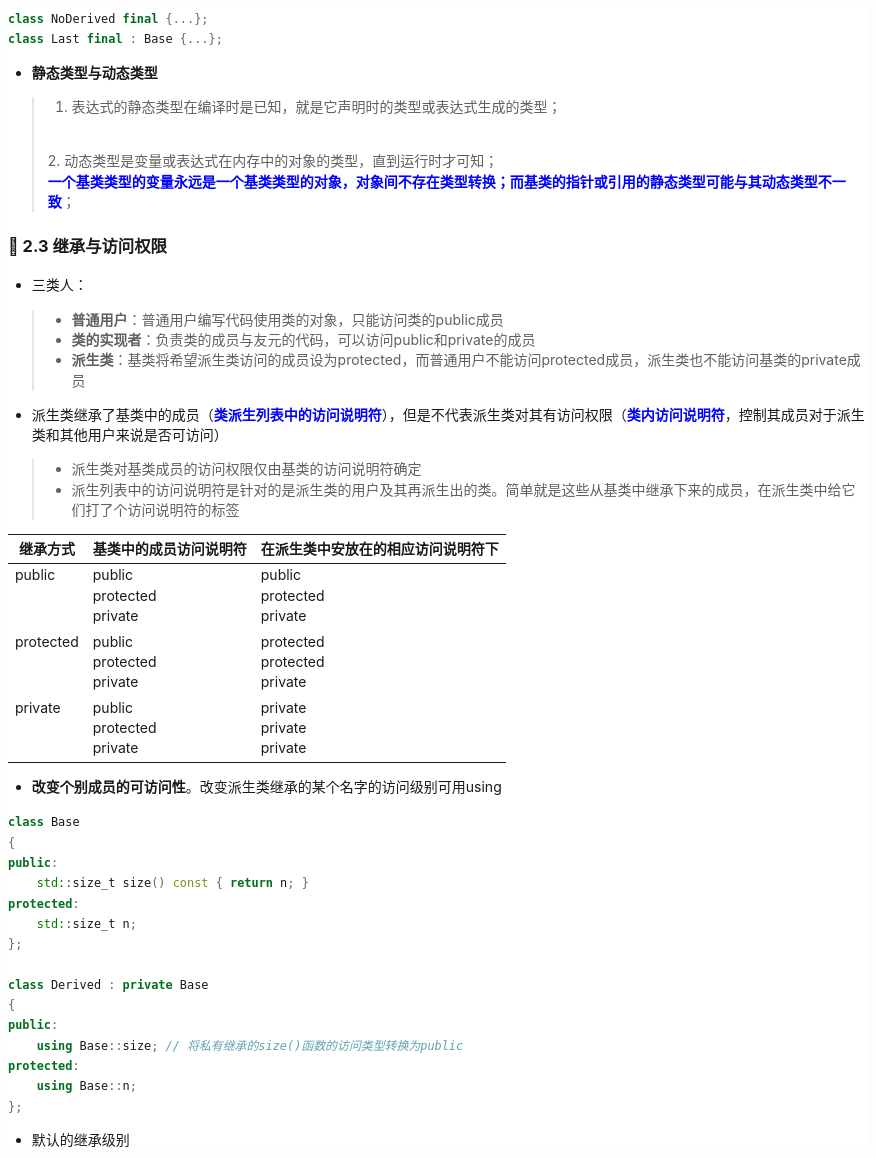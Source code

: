 ```cpp
class NoDerived final {...}; 
class Last final : Base {...};
```

- **静态类型与动态类型**

> 1. 表达式的静态类型在编译时是已知，就是它声明时的类型或表达式生成的类型；
>   <br>
> 2. 动态类型是变量或表达式在内存中的对象的类型，直到运行时才可知； <br>
>   <font color = "blue"><strong>一个基类类型的变量永远是一个基类类型的对象，对象间不存在类型转换；而基类的指针或引用的静态类型可能与其动态类型不一致</strong></font>；

### 🌟 2.3 继承与访问权限

- 三类人：

> - **普通用户**：普通用户编写代码使用类的对象，只能访问类的public成员
> - **类的实现者**：负责类的成员与友元的代码，可以访问public和private的成员
> - **派生类**：基类将希望派生类访问的成员设为protected，而普通用户不能访问protected成员，派生类也不能访问基类的private成员

- 派生类继承了基类中的成员（<font color = "blue"><strong>类派生列表中的访问说明符</strong></font>），但是不代表派生类对其有访问权限（<font color = "blue"><strong>类内访问说明符</strong></font>，控制其成员对于派生类和其他用户来说是否可访问）

> - 派生类对基类成员的访问权限仅由基类的访问说明符确定
> - 派生列表中的访问说明符是针对的是派生类的用户及其再派生出的类。简单就是这些从基类中继承下来的成员，在派生类中给它们打了个访问说明符的标签

| 继承方式  | 基类中的成员访问说明符             | 在派生类中安放在的相应访问说明符下    |
| --------- | ---------------------------------- | ------------------------------------- |
| public    | public <br> protected <br> private | public <br> protected <br> private    |
| protected | public <br> protected <br> private | protected <br> protected <br> private |
| private   | public <br> protected <br> private | private <br> private <br> private     |

- **改变个别成员的可访问性**。改变派生类继承的某个名字的访问级别可用using

```cpp
class Base
{
public:
    std::size_t size() const { return n; }
protected:
    std::size_t n;
};

class Derived : private Base
{
public:
    using Base::size; // 将私有继承的size()函数的访问类型转换为public
protected:
    using Base::n; 
};
```

- 默认的继承级别
